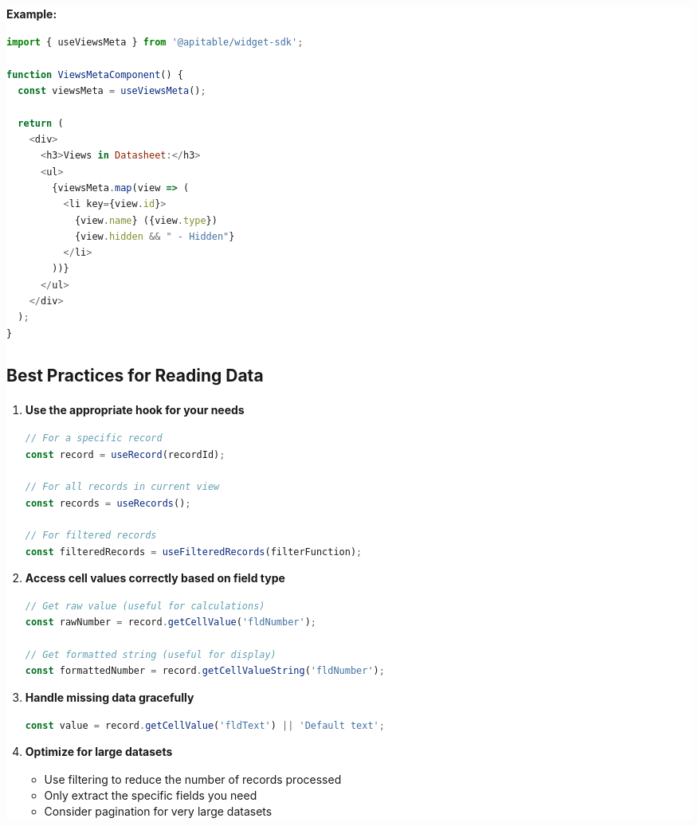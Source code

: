 **Example:**
```javascript
import { useViewsMeta } from '@apitable/widget-sdk';

function ViewsMetaComponent() {
  const viewsMeta = useViewsMeta();
  
  return (
    <div>
      <h3>Views in Datasheet:</h3>
      <ul>
        {viewsMeta.map(view => (
          <li key={view.id}>
            {view.name} ({view.type})
            {view.hidden && " - Hidden"}
          </li>
        ))}
      </ul>
    </div>
  );
}
```

## Best Practices for Reading Data

1. **Use the appropriate hook for your needs**
   ```javascript
   // For a specific record
   const record = useRecord(recordId);
   
   // For all records in current view
   const records = useRecords();
   
   // For filtered records
   const filteredRecords = useFilteredRecords(filterFunction);
   ```

2. **Access cell values correctly based on field type**
   ```javascript
   // Get raw value (useful for calculations)
   const rawNumber = record.getCellValue('fldNumber');
   
   // Get formatted string (useful for display)
   const formattedNumber = record.getCellValueString('fldNumber');
   ```

3. **Handle missing data gracefully**
   ```javascript
   const value = record.getCellValue('fldText') || 'Default text';
   ```

4. **Optimize for large datasets**
   - Use filtering to reduce the number of records processed
   - Only extract the specific fields you need
   - Consider pagination for very large datasets
